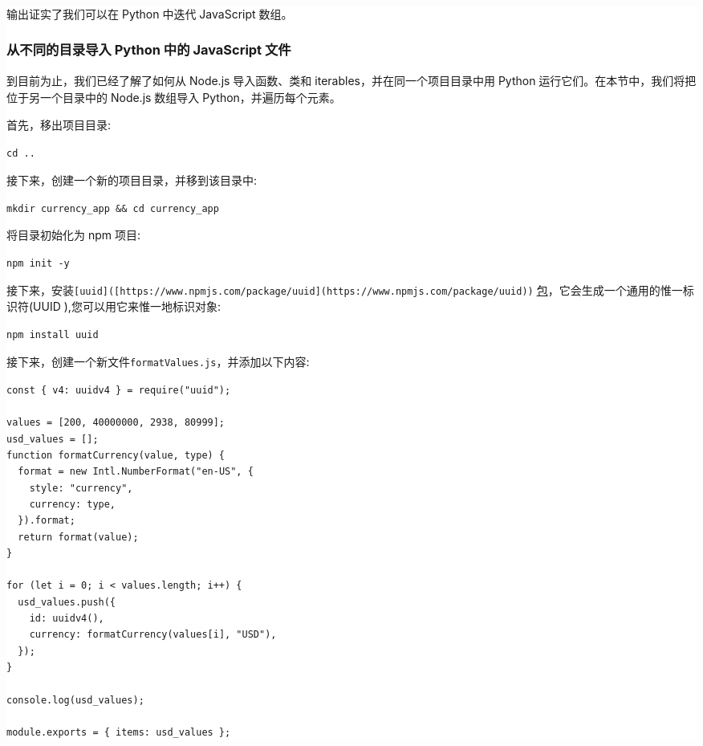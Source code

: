 输出证实了我们可以在 Python 中迭代 JavaScript 数组。

### 从不同的目录导入 Python 中的 JavaScript 文件

到目前为止，我们已经了解了如何从 Node.js 导入函数、类和 iterables，并在同一个项目目录中用 Python 运行它们。在本节中，我们将把位于另一个目录中的 Node.js 数组导入 Python，并遍历每个元素。

首先，移出项目目录:

```
cd ..

```

接下来，创建一个新的项目目录，并移到该目录中:

```
mkdir currency_app && cd currency_app

```

将目录初始化为 npm 项目:

```
npm init -y

```

接下来，安装`[uuid]([https://www.npmjs.com/package/uuid](https://www.npmjs.com/package/uuid))` [包](https://www.npmjs.com/package/uuid)，它会生成一个通用的惟一标识符(UUID ),您可以用它来惟一地标识对象:

```
npm install uuid

```

接下来，创建一个新文件`formatValues.js`，并添加以下内容:

```
const { v4: uuidv4 } = require("uuid");

values = [200, 40000000, 2938, 80999];
usd_values = [];
function formatCurrency(value, type) {
  format = new Intl.NumberFormat("en-US", {
    style: "currency",
    currency: type,
  }).format;
  return format(value);
}

for (let i = 0; i < values.length; i++) {
  usd_values.push({
    id: uuidv4(),
    currency: formatCurrency(values[i], "USD"),
  });
}

console.log(usd_values);

module.exports = { items: usd_values };

```
